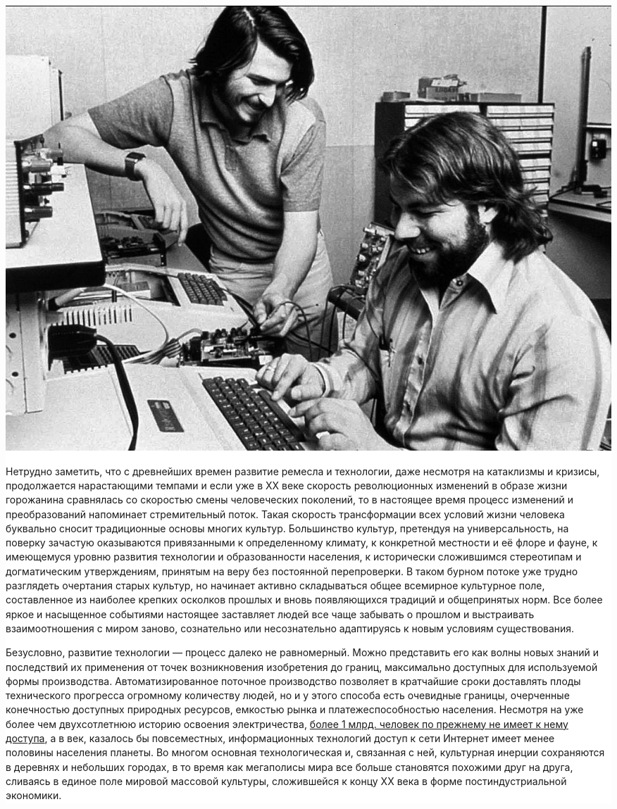 ![](./images/jw-apple.jpg)

Нетрудно заметить, что с древнейших времен развитие ремесла и технологии, даже несмотря на катаклизмы и кризисы, продолжается нарастающими темпами и если уже в XX веке скорость революционных изменений в образе жизни горожанина сравнялась со скоростью смены человеческих поколений, то в настоящее время процесс изменений и преобразований напоминает стремительный поток. Такая скорость трансформации всех условий жизни человека буквально сносит традиционные основы многих культур. Большинство культур, претендуя на универсальность, на поверку зачастую оказываются привязанными к определенному климату, к конкретной местности и её флоре и фауне, к имеющемуся уровню развития технологии и образованности населения, к исторически сложившимся стереотипам и догматическим утверждениям, принятым на веру без постоянной перепроверки. В таком бурном потоке уже трудно разглядеть очертания старых культур, но начинает активно складываться общее всемирное культурное поле, составленное из наиболее крепких осколков прошлых и вновь появляющихся традиций и общепринятых норм. Все более яркое и насыщенное событиями настоящее заставляет людей все чаще забывать о прошлом и выстраивать взаимоотношения с миром заново, сознательно или несознательно адаптируясь к новым условиям существования.

Безусловно, развитие технологии — процесс далеко не равномерный. Можно представить его как волны новых знаний и последствий их применения от точек возникновения изобретения до границ, максимально доступных для используемой формы производства. Автоматизированное поточное производство позволяет в кратчайшие сроки доставлять плоды технического прогресса огромному количеству людей, но и у этого способа есть очевидные границы, очерченные конечностью доступных природных ресурсов, емкостью рынка и платежеспособностью населения. Несмотря на уже более чем двухсотлетнюю историю освоения электричества, [более 1 млрд. человек по прежнему не имеет к нему доступа](http://global-off-grid-lighting-association.org/wp-content/uploads/2013/09/539ae24e-74f8-4ef2-a359-1c690a000075.pdf), а в век, казалось бы повсеместных, информационных технологий доступ к сети Интернет имеет менее половины населения планеты. Во многом основная технологическая и, связанная с ней, культурная инерции сохраняются в деревнях и небольших городах, в то время как мегаполисы мира все больше становятся похожими друг на друга, сливаясь в единое поле мировой массовой культуры, сложившейся к концу XX века в форме постиндустриальной экономики.
